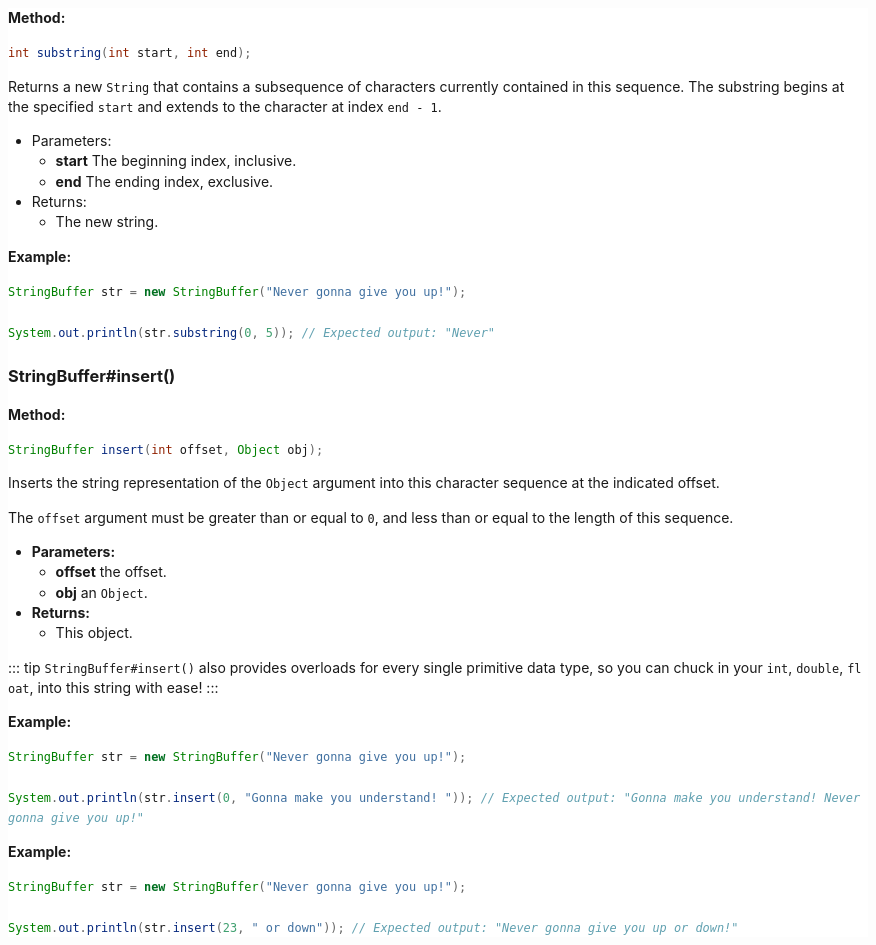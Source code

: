 **Method:**
```java
int substring(int start, int end);
```

Returns a new `String` that contains a subsequence of characters currently contained in this sequence. The substring begins at the specified `start` and extends to the character at index `end - 1`.

- Parameters:
	- **start** The beginning index, inclusive.
	- **end** The ending index, exclusive.
- Returns:
	- The new string.

**Example:**
```java
StringBuffer str = new StringBuffer("Never gonna give you up!");

System.out.println(str.substring(0, 5)); // Expected output: "Never"
```

### StringBuffer#insert()

**Method:**
```java
StringBuffer insert(int offset, Object obj);
```

Inserts the string representation of the `Object` argument into this character sequence at the indicated offset.

The `offset` argument must be greater than or equal to `0`, and less than or equal to the length of this sequence.

- **Parameters:**
	- **offset** the offset.
	- **obj** an `Object`.
- **Returns:**
	- This object.

::: tip
`StringBuffer#insert()` also provides overloads for every single primitive data type, so you can chuck in your `int`, `double`, `float`, into this string with ease!
:::

**Example:**
```java
StringBuffer str = new StringBuffer("Never gonna give you up!");

System.out.println(str.insert(0, "Gonna make you understand! ")); // Expected output: "Gonna make you understand! Never gonna give you up!"
```

**Example:**
```java
StringBuffer str = new StringBuffer("Never gonna give you up!");

System.out.println(str.insert(23, " or down")); // Expected output: "Never gonna give you up or down!"
```
